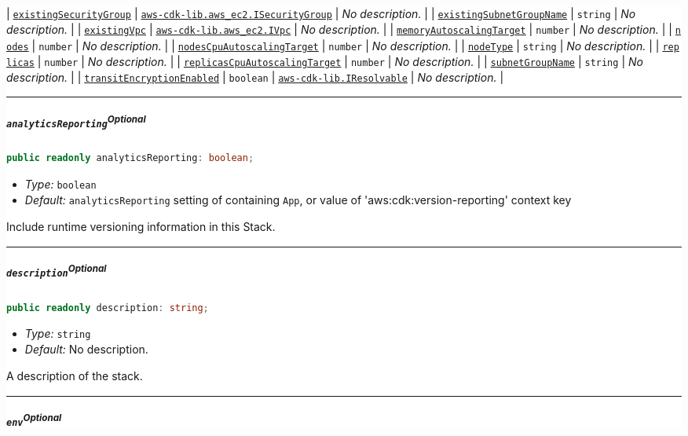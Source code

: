 | [`existingSecurityGroup`](#cdkredisdbredisdbpropspropertyexistingsecuritygroup) | [`aws-cdk-lib.aws_ec2.ISecurityGroup`](#aws-cdk-lib.aws_ec2.ISecurityGroup) | *No description.* |
| [`existingSubnetGroupName`](#cdkredisdbredisdbpropspropertyexistingsubnetgroupname) | `string` | *No description.* |
| [`existingVpc`](#cdkredisdbredisdbpropspropertyexistingvpc) | [`aws-cdk-lib.aws_ec2.IVpc`](#aws-cdk-lib.aws_ec2.IVpc) | *No description.* |
| [`memoryAutoscalingTarget`](#cdkredisdbredisdbpropspropertymemoryautoscalingtarget) | `number` | *No description.* |
| [`nodes`](#cdkredisdbredisdbpropspropertynodes) | `number` | *No description.* |
| [`nodesCpuAutoscalingTarget`](#cdkredisdbredisdbpropspropertynodescpuautoscalingtarget) | `number` | *No description.* |
| [`nodeType`](#cdkredisdbredisdbpropspropertynodetype) | `string` | *No description.* |
| [`replicas`](#cdkredisdbredisdbpropspropertyreplicas) | `number` | *No description.* |
| [`replicasCpuAutoscalingTarget`](#cdkredisdbredisdbpropspropertyreplicascpuautoscalingtarget) | `number` | *No description.* |
| [`subnetGroupName`](#cdkredisdbredisdbpropspropertysubnetgroupname) | `string` | *No description.* |
| [`transitEncryptionEnabled`](#cdkredisdbredisdbpropspropertytransitencryptionenabled) | `boolean` \| [`aws-cdk-lib.IResolvable`](#aws-cdk-lib.IResolvable) | *No description.* |

---

##### `analyticsReporting`<sup>Optional</sup> <a name="cdk-redisdb.RedisDBProps.property.analyticsReporting" id="cdkredisdbredisdbpropspropertyanalyticsreporting"></a>

```typescript
public readonly analyticsReporting: boolean;
```

- *Type:* `boolean`
- *Default:* `analyticsReporting` setting of containing `App`, or value of 'aws:cdk:version-reporting' context key

Include runtime versioning information in this Stack.

---

##### `description`<sup>Optional</sup> <a name="cdk-redisdb.RedisDBProps.property.description" id="cdkredisdbredisdbpropspropertydescription"></a>

```typescript
public readonly description: string;
```

- *Type:* `string`
- *Default:* No description.

A description of the stack.

---

##### `env`<sup>Optional</sup> <a name="cdk-redisdb.RedisDBProps.property.env" id="cdkredisdbredisdbpropspropertyenv"></a>
